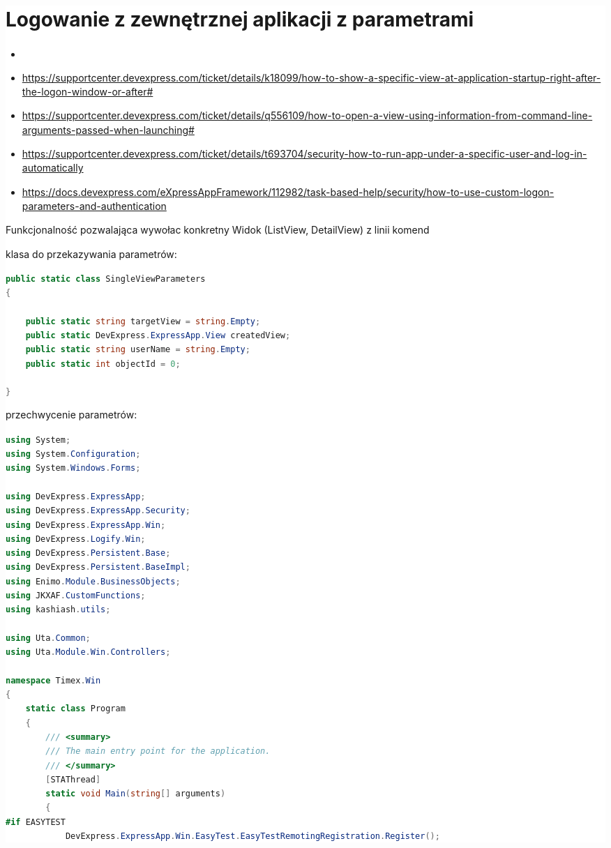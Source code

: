# Logowanie z zewnętrznej aplikacji z parametrami

* 

* https://supportcenter.devexpress.com/ticket/details/k18099/how-to-show-a-specific-view-at-application-startup-right-after-the-logon-window-or-after#

* https://supportcenter.devexpress.com/ticket/details/q556109/how-to-open-a-view-using-information-from-command-line-arguments-passed-when-launching#

* https://supportcenter.devexpress.com/ticket/details/t693704/security-how-to-run-app-under-a-specific-user-and-log-in-automatically

* https://docs.devexpress.com/eXpressAppFramework/112982/task-based-help/security/how-to-use-custom-logon-parameters-and-authentication

Funkcjonalność pozwalająca wywołac konkretny Widok (ListView, DetailView) z linii komend


klasa do przekazywania parametrów:

```csharp
public static class SingleViewParameters
{

    public static string targetView = string.Empty;
    public static DevExpress.ExpressApp.View createdView;
    public static string userName = string.Empty;
    public static int objectId = 0;

}
```


przechwycenie parametrów:
    
    


```csharp
using System;
using System.Configuration;
using System.Windows.Forms;

using DevExpress.ExpressApp;
using DevExpress.ExpressApp.Security;
using DevExpress.ExpressApp.Win;
using DevExpress.Logify.Win;
using DevExpress.Persistent.Base;
using DevExpress.Persistent.BaseImpl;
using Enimo.Module.BusinessObjects;
using JKXAF.CustomFunctions;
using kashiash.utils;

using Uta.Common;
using Uta.Module.Win.Controllers;

namespace Timex.Win
{
    static class Program
    {
        /// <summary>
        /// The main entry point for the application.
        /// </summary>
        [STAThread]
        static void Main(string[] arguments)
        {
#if EASYTEST
            DevExpress.ExpressApp.Win.EasyTest.EasyTestRemotingRegistration.Register();
```